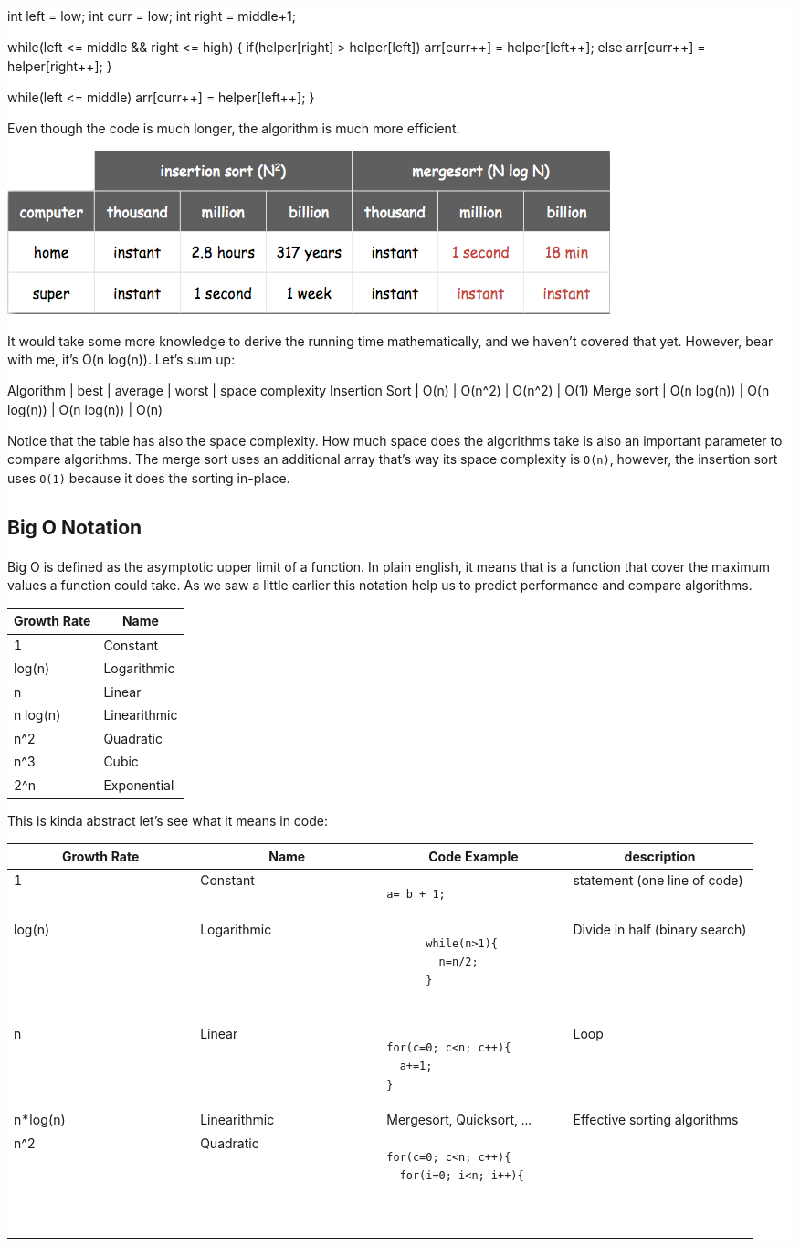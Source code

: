   int left = low;
  int curr = low;
  int right = middle+1;

  while(left &lt;= middle &amp;&amp; right &lt;= high) {
    if(helper[right] &gt; helper[left])
      arr[curr++] = helper[left++];
    else
      arr[curr++] = helper[right++];
  }

  while(left &lt;= middle)
    arr[curr++] = helper[left++];
}</code></pre></td></tr></tbody></table>

Even though the code is much longer, the algorithm is much more efficient.

![](/images/insertion_vs_mergsort.png)

It would take some more knowledge to derive the running time mathematically, and we haven’t covered that yet. However, bear with me, it’s O(n log(n)). Let’s sum up:

Algorithm | best | average | worst | space complexity Insertion Sort | O(n) | O(n^2) | O(n^2) | O(1) Merge sort | O(n log(n)) | O(n log(n)) | O(n log(n)) | O(n)

Notice that the table has also the space complexity. How much space does the algorithms take is also an important parameter to compare algorithms. The merge sort uses an additional array that’s way its space complexity is `O(n)`, however, the insertion sort uses `O(1)` because it does the sorting in-place.

<a href="#Big-O-Notation" class="headerlink" title="Big O Notation"></a>Big O Notation
--------------------------------------------------------------------------------------

Big O is defined as the asymptotic upper limit of a function. In plain english, it means that is a function that cover the maximum values a function could take. As we saw a little earlier this notation help us to predict performance and compare algorithms.

<table><thead><tr class="header"><th>Growth Rate</th><th>Name</th></tr></thead><tbody><tr class="odd"><td>1</td><td>Constant</td></tr><tr class="even"><td>log(n)</td><td>Logarithmic</td></tr><tr class="odd"><td>n</td><td>Linear</td></tr><tr class="even"><td>n log(n)</td><td>Linearithmic</td></tr><tr class="odd"><td>n^2</td><td>Quadratic</td></tr><tr class="even"><td>n^3</td><td>Cubic</td></tr><tr class="odd"><td>2^n</td><td>Exponential</td></tr></tbody></table>

This is kinda abstract let’s see what it means in code:

<table><colgroup><col style="width: 25%" /><col style="width: 25%" /><col style="width: 25%" /><col style="width: 25%" /></colgroup><thead><tr class="header"><th>Growth Rate</th><th>Name</th><th>Code Example</th><th>description</th></tr></thead><tbody><tr class="odd"><td>1</td><td>Constant</td><td><pre><code>a= b + 1;</code></pre></td><td>statement (one line of code)</td></tr><tr class="even"><td>log(n)</td><td>Logarithmic</td><td><pre><code>      while(n&gt;1){
        n=n/2;
      }
      </code></pre></td><td>Divide in half (binary search)</td></tr><tr class="odd"><td>n</td><td>Linear</td><td><pre><code>for(c=0; c&lt;n; c++){
  a+=1;
}</code></pre></td><td>Loop</td></tr><tr class="even"><td>n*log(n)</td><td>Linearithmic</td><td>Mergesort, Quicksort, ...</td><td>Effective sorting algorithms</td></tr><tr class="odd"><td>n^2</td><td>Quadratic</td><td><pre><code>for(c=0; c&lt;n; c++){
  for(i=0; i&lt;n; i++){